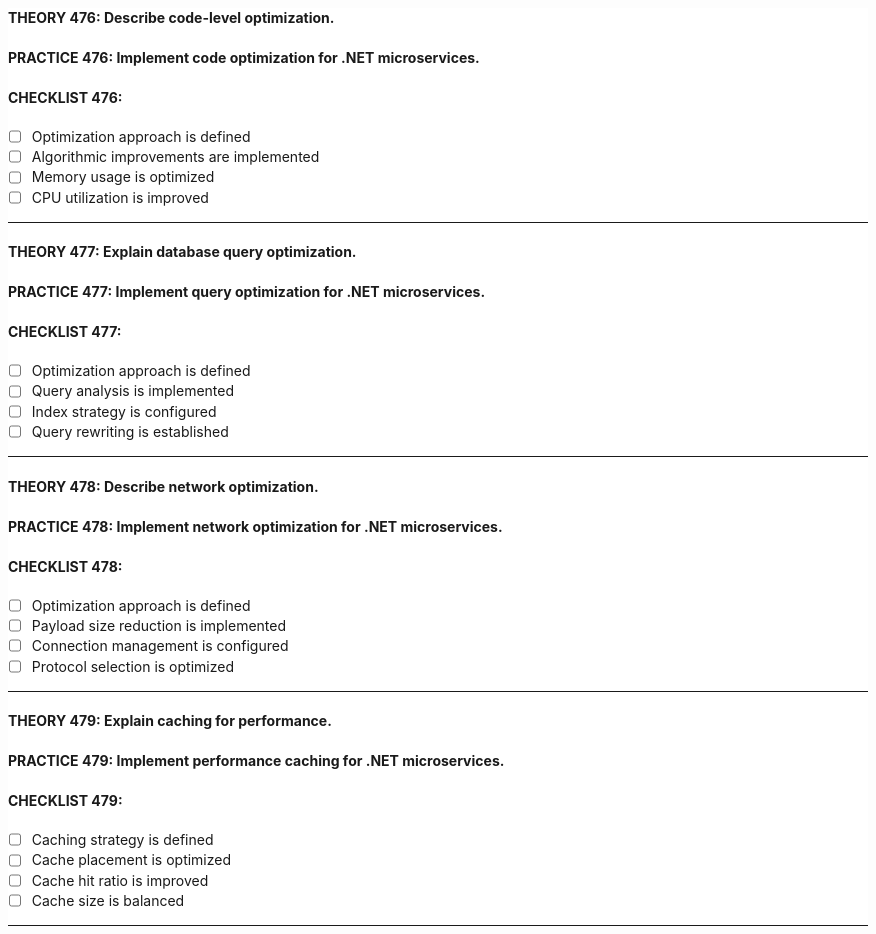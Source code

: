 
#### THEORY 476: Describe code-level optimization.

#### PRACTICE 476: Implement code optimization for .NET microservices.

#### CHECKLIST 476:

- [ ] Optimization approach is defined
- [ ] Algorithmic improvements are implemented
- [ ] Memory usage is optimized
- [ ] CPU utilization is improved

---

#### THEORY 477: Explain database query optimization.

#### PRACTICE 477: Implement query optimization for .NET microservices.

#### CHECKLIST 477:

- [ ] Optimization approach is defined
- [ ] Query analysis is implemented
- [ ] Index strategy is configured
- [ ] Query rewriting is established

---

#### THEORY 478: Describe network optimization.

#### PRACTICE 478: Implement network optimization for .NET microservices.

#### CHECKLIST 478:

- [ ] Optimization approach is defined
- [ ] Payload size reduction is implemented
- [ ] Connection management is configured
- [ ] Protocol selection is optimized

---

#### THEORY 479: Explain caching for performance.

#### PRACTICE 479: Implement performance caching for .NET microservices.

#### CHECKLIST 479:

- [ ] Caching strategy is defined
- [ ] Cache placement is optimized
- [ ] Cache hit ratio is improved
- [ ] Cache size is balanced

---